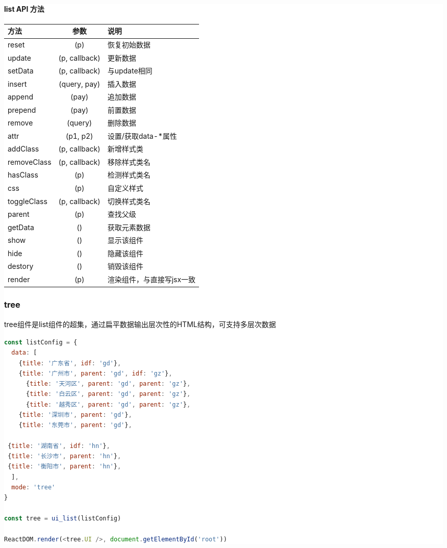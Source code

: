 #### list API 方法

| 方法      |    参数 | 说明  |
| :-------- | :--------: | :-- |
| reset  | (p) |  恢复初始数据  |
| update     | (p, callback) |  更新数据  |
| setData     | (p, callback)  |  与update相同  |
| insert   | (query, pay)  |  插入数据  |
| append   | (pay)  |  追加数据  |
| prepend   | (pay)  |  前置数据  |
| remove   | (query)  |  删除数据  |
| attr |  (p1, p2) |  设置/获取data-*属性 |
| addClass     | (p, callback)|  新增样式类  |
| removeClass      | (p, callback) | 移除样式类名  |
| hasClass      |  (p) | 检测样式类名 |
| css      | (p) | 自定义样式 |
| toggleClass      | (p, callback) | 切换样式类名 |
| parent      |   (p) | 查找父级 |
| getData      |   () | 获取元素数据 |
| show      |   () | 显示该组件 |
| hide      |   () | 隐藏该组件 |
| destory      |   () | 销毁该组件 |
| render      |   (p) | 渲染组件，与直接写jsx一致 |

### tree

tree组件是list组件的超集，通过扁平数据输出层次性的HTML结构，可支持多层次数据

```js
const listConfig = {
  data: [
    {title: '广东省', idf: 'gd'},
    {title: '广州市', parent: 'gd', idf: 'gz'},
      {title: '天河区', parent: 'gd', parent: 'gz'},
      {title: '白云区', parent: 'gd', parent: 'gz'},
      {title: '越秀区', parent: 'gd', parent: 'gz'},
    {title: '深圳市', parent: 'gd'},
    {title: '东莞市', parent: 'gd'},

 {title: '湖南省', idf: 'hn'},
 {title: '长沙市', parent: 'hn'},
 {title: '衡阳市', parent: 'hn'},
  ],
  mode: 'tree'
}

const tree = ui_list(listConfig)  

ReactDOM.render(<tree.UI />, document.getElementById('root'))
```
